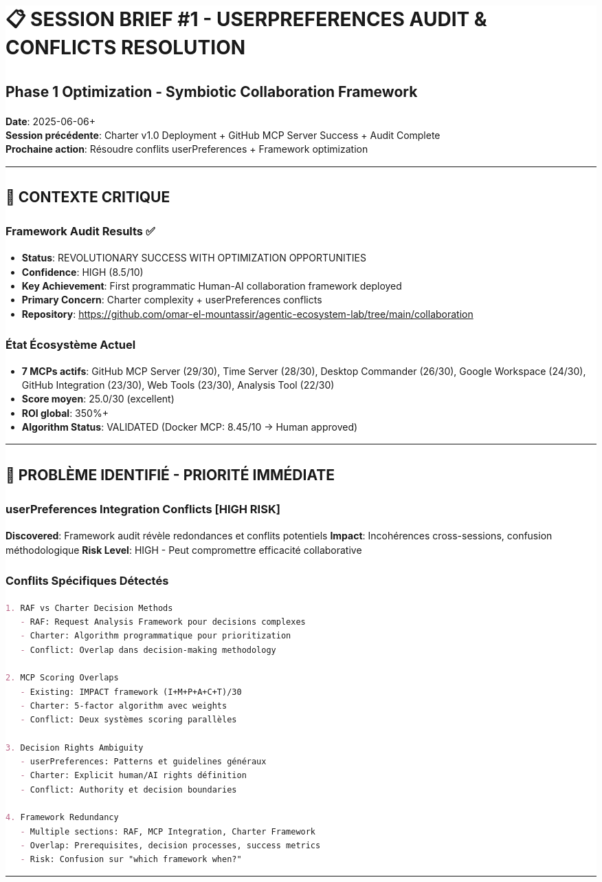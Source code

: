 # 📋 SESSION BRIEF #1 - USERPREFERENCES AUDIT & CONFLICTS RESOLUTION
## Phase 1 Optimization - Symbiotic Collaboration Framework

**Date**: 2025-06-06+  
**Session précédente**: Charter v1.0 Deployment + GitHub MCP Server Success + Audit Complete  
**Prochaine action**: Résoudre conflits userPreferences + Framework optimization  

---

## 🎯 CONTEXTE CRITIQUE

### Framework Audit Results ✅
- **Status**: REVOLUTIONARY SUCCESS WITH OPTIMIZATION OPPORTUNITIES
- **Confidence**: HIGH (8.5/10) 
- **Key Achievement**: First programmatic Human-AI collaboration framework deployed
- **Primary Concern**: Charter complexity + userPreferences conflicts
- **Repository**: https://github.com/omar-el-mountassir/agentic-ecosystem-lab/tree/main/collaboration

### État Écosystème Actuel
- **7 MCPs actifs**: GitHub MCP Server (29/30), Time Server (28/30), Desktop Commander (26/30), Google Workspace (24/30), GitHub Integration (23/30), Web Tools (23/30), Analysis Tool (22/30)
- **Score moyen**: 25.0/30 (excellent)
- **ROI global**: 350%+
- **Algorithm Status**: VALIDATED (Docker MCP: 8.45/10 → Human approved)

---

## 🚨 PROBLÈME IDENTIFIÉ - PRIORITÉ IMMÉDIATE

### userPreferences Integration Conflicts [HIGH RISK]
**Discovered**: Framework audit révèle redondances et conflits potentiels
**Impact**: Incohérences cross-sessions, confusion méthodologique
**Risk Level**: HIGH - Peut compromettre efficacité collaborative

### Conflits Spécifiques Détectés
```markdown
1. RAF vs Charter Decision Methods
   - RAF: Request Analysis Framework pour decisions complexes
   - Charter: Algorithm programmatique pour prioritization
   - Conflict: Overlap dans decision-making methodology

2. MCP Scoring Overlaps  
   - Existing: IMPACT framework (I+M+P+A+C+T)/30
   - Charter: 5-factor algorithm avec weights
   - Conflict: Deux systèmes scoring parallèles

3. Decision Rights Ambiguity
   - userPreferences: Patterns et guidelines généraux
   - Charter: Explicit human/AI rights définition
   - Conflict: Authority et decision boundaries

4. Framework Redundancy
   - Multiple sections: RAF, MCP Integration, Charter Framework
   - Overlap: Prerequisites, decision processes, success metrics
   - Risk: Confusion sur "which framework when?"
```

---